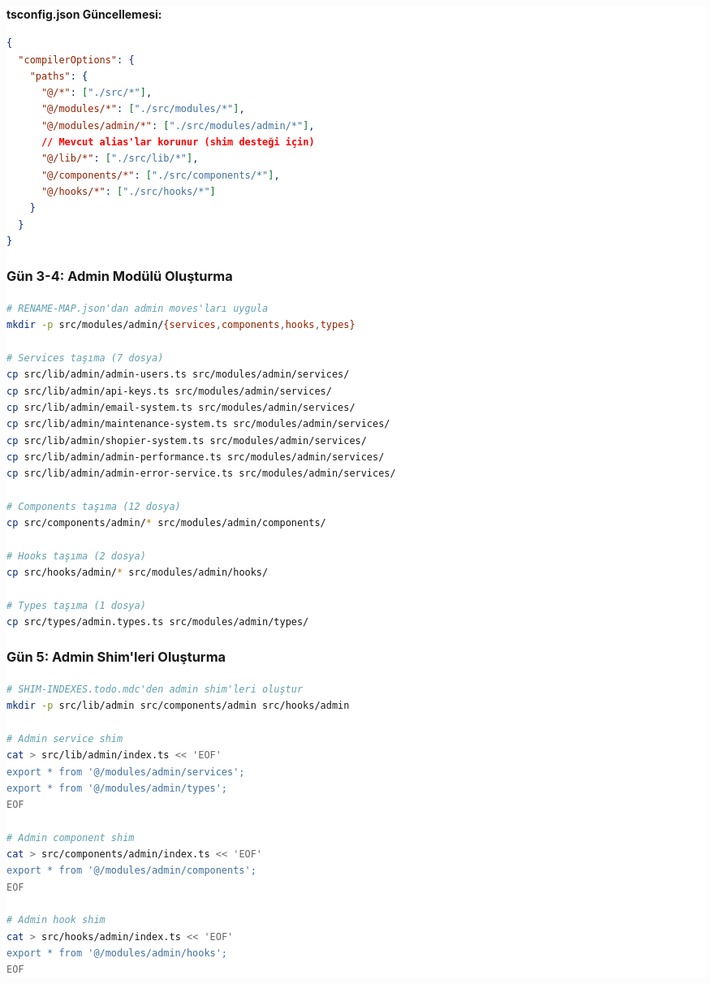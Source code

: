 **tsconfig.json Güncellemesi:**
```json
{
  "compilerOptions": {
    "paths": {
      "@/*": ["./src/*"],
      "@/modules/*": ["./src/modules/*"],
      "@/modules/admin/*": ["./src/modules/admin/*"],
      // Mevcut alias'lar korunur (shim desteği için)
      "@/lib/*": ["./src/lib/*"],
      "@/components/*": ["./src/components/*"],
      "@/hooks/*": ["./src/hooks/*"]
    }
  }
}
```

### Gün 3-4: Admin Modülü Oluşturma
```bash
# RENAME-MAP.json'dan admin moves'ları uygula
mkdir -p src/modules/admin/{services,components,hooks,types}

# Services taşıma (7 dosya)
cp src/lib/admin/admin-users.ts src/modules/admin/services/
cp src/lib/admin/api-keys.ts src/modules/admin/services/
cp src/lib/admin/email-system.ts src/modules/admin/services/
cp src/lib/admin/maintenance-system.ts src/modules/admin/services/
cp src/lib/admin/shopier-system.ts src/modules/admin/services/
cp src/lib/admin/admin-performance.ts src/modules/admin/services/
cp src/lib/admin/admin-error-service.ts src/modules/admin/services/

# Components taşıma (12 dosya)
cp src/components/admin/* src/modules/admin/components/

# Hooks taşıma (2 dosya)
cp src/hooks/admin/* src/modules/admin/hooks/

# Types taşıma (1 dosya)
cp src/types/admin.types.ts src/modules/admin/types/
```

### Gün 5: Admin Shim'leri Oluşturma
```bash
# SHIM-INDEXES.todo.mdc'den admin shim'leri oluştur
mkdir -p src/lib/admin src/components/admin src/hooks/admin

# Admin service shim
cat > src/lib/admin/index.ts << 'EOF'
export * from '@/modules/admin/services';
export * from '@/modules/admin/types';
EOF

# Admin component shim
cat > src/components/admin/index.ts << 'EOF'
export * from '@/modules/admin/components';
EOF

# Admin hook shim
cat > src/hooks/admin/index.ts << 'EOF'
export * from '@/modules/admin/hooks';
EOF
```
